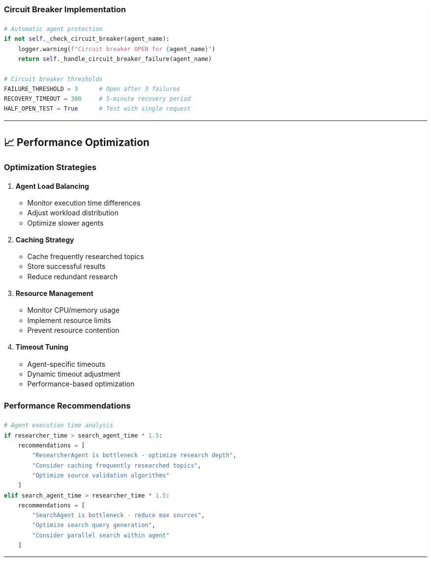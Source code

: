 ### **Circuit Breaker Implementation**

```python
# Automatic agent protection
if not self._check_circuit_breaker(agent_name):
    logger.warning(f"Circuit breaker OPEN for {agent_name}")
    return self._handle_circuit_breaker_failure(agent_name)

# Circuit breaker thresholds
FAILURE_THRESHOLD = 3      # Open after 3 failures
RECOVERY_TIMEOUT = 300     # 5-minute recovery period
HALF_OPEN_TEST = True      # Test with single request
```

---

## 📈 Performance Optimization

### **Optimization Strategies**

1. **Agent Load Balancing**
   - Monitor execution time differences
   - Adjust workload distribution
   - Optimize slower agents

2. **Caching Strategy**
   - Cache frequently researched topics
   - Store successful results
   - Reduce redundant research

3. **Resource Management**
   - Monitor CPU/memory usage
   - Implement resource limits
   - Prevent resource contention

4. **Timeout Tuning**
   - Agent-specific timeouts
   - Dynamic timeout adjustment
   - Performance-based optimization

### **Performance Recommendations**

```python
# Agent execution time analysis
if researcher_time > search_agent_time * 1.5:
    recommendations = [
        "ResearcherAgent is bottleneck - optimize research depth",
        "Consider caching frequently researched topics",
        "Optimize source validation algorithms"
    ]
elif search_agent_time > researcher_time * 1.5:
    recommendations = [
        "SearchAgent is bottleneck - reduce max sources",
        "Optimize search query generation",
        "Consider parallel search within agent"
    ]
```

---